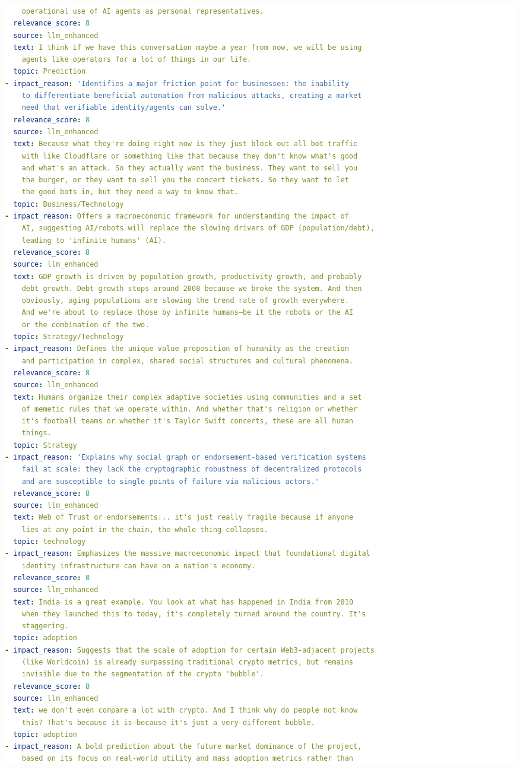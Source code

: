 ```yaml
    operational use of AI agents as personal representatives.
  relevance_score: 8
  source: llm_enhanced
  text: I think if we have this conversation maybe a year from now, we will be using
    agents like operators for a lot of things in our life.
  topic: Prediction
- impact_reason: 'Identifies a major friction point for businesses: the inability
    to differentiate beneficial automation from malicious attacks, creating a market
    need that verifiable identity/agents can solve.'
  relevance_score: 8
  source: llm_enhanced
  text: Because what they're doing right now is they just block out all bot traffic
    with like Cloudflare or something like that because they don't know what's good
    and what's an attack. So they actually want the business. They want to sell you
    the burger, or they want to sell you the concert tickets. So they want to let
    the good bots in, but they need a way to know that.
  topic: Business/Technology
- impact_reason: Offers a macroeconomic framework for understanding the impact of
    AI, suggesting AI/robots will replace the slowing drivers of GDP (population/debt),
    leading to 'infinite humans' (AI).
  relevance_score: 8
  source: llm_enhanced
  text: GDP growth is driven by population growth, productivity growth, and probably
    debt growth. Debt growth stops around 2008 because we broke the system. And then
    obviously, aging populations are slowing the trend rate of growth everywhere.
    And we're about to replace those by infinite humans—be it the robots or the AI
    or the combination of the two.
  topic: Strategy/Technology
- impact_reason: Defines the unique value proposition of humanity as the creation
    and participation in complex, shared social structures and cultural phenomena.
  relevance_score: 8
  source: llm_enhanced
  text: Humans organize their complex adaptive societies using communities and a set
    of memetic rules that we operate within. And whether that's religion or whether
    it's football teams or whether it's Taylor Swift concerts, these are all human
    things.
  topic: Strategy
- impact_reason: 'Explains why social graph or endorsement-based verification systems
    fail at scale: they lack the cryptographic robustness of decentralized protocols
    and are susceptible to single points of failure via malicious actors.'
  relevance_score: 8
  source: llm_enhanced
  text: Web of Trust or endorsements... it's just really fragile because if anyone
    lies at any point in the chain, the whole thing collapses.
  topic: technology
- impact_reason: Emphasizes the massive macroeconomic impact that foundational digital
    identity infrastructure can have on a nation's economy.
  relevance_score: 8
  source: llm_enhanced
  text: India is a great example. You look at what has happened in India from 2010
    when they launched this to today, it's completely turned around the country. It's
    staggering.
  topic: adoption
- impact_reason: Suggests that the scale of adoption for certain Web3-adjacent projects
    (like Worldcoin) is already surpassing traditional crypto metrics, but remains
    invisible due to the segmentation of the crypto 'bubble'.
  relevance_score: 8
  source: llm_enhanced
  text: we don't even compare a lot with crypto. And I think why do people not know
    this? That's because it is—because it's just a very different bubble.
  topic: adoption
- impact_reason: A bold prediction about the future market dominance of the project,
    based on its focus on real-world utility and mass adoption metrics rather than
```